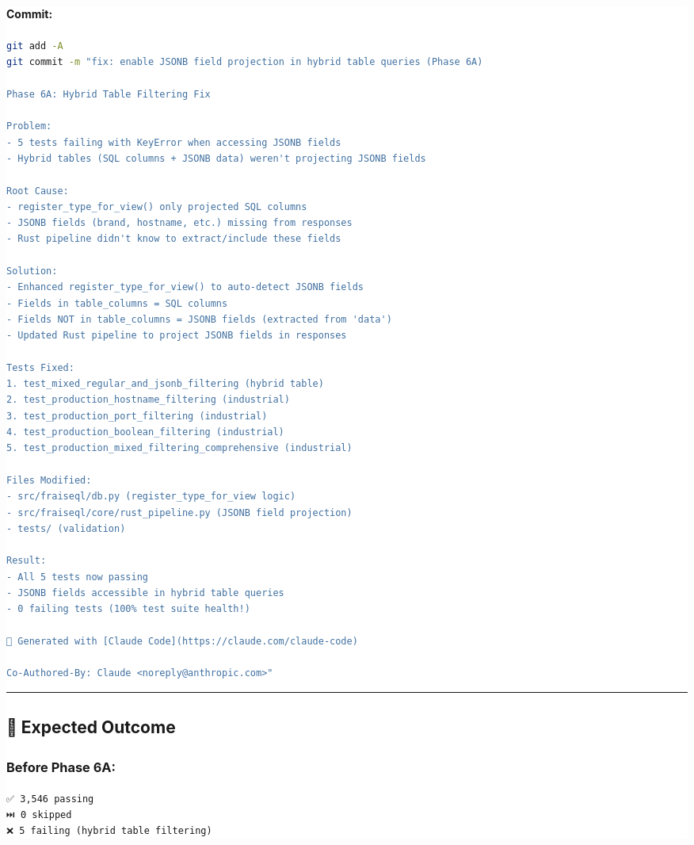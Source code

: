 #### Commit:

```bash
git add -A
git commit -m "fix: enable JSONB field projection in hybrid table queries (Phase 6A)

Phase 6A: Hybrid Table Filtering Fix

Problem:
- 5 tests failing with KeyError when accessing JSONB fields
- Hybrid tables (SQL columns + JSONB data) weren't projecting JSONB fields

Root Cause:
- register_type_for_view() only projected SQL columns
- JSONB fields (brand, hostname, etc.) missing from responses
- Rust pipeline didn't know to extract/include these fields

Solution:
- Enhanced register_type_for_view() to auto-detect JSONB fields
- Fields in table_columns = SQL columns
- Fields NOT in table_columns = JSONB fields (extracted from 'data')
- Updated Rust pipeline to project JSONB fields in responses

Tests Fixed:
1. test_mixed_regular_and_jsonb_filtering (hybrid table)
2. test_production_hostname_filtering (industrial)
3. test_production_port_filtering (industrial)
4. test_production_boolean_filtering (industrial)
5. test_production_mixed_filtering_comprehensive (industrial)

Files Modified:
- src/fraiseql/db.py (register_type_for_view logic)
- src/fraiseql/core/rust_pipeline.py (JSONB field projection)
- tests/ (validation)

Result:
- All 5 tests now passing
- JSONB fields accessible in hybrid table queries
- 0 failing tests (100% test suite health!)

🎉 Generated with [Claude Code](https://claude.com/claude-code)

Co-Authored-By: Claude <noreply@anthropic.com>"
```

---

## 🎯 Expected Outcome

### Before Phase 6A:
```
✅ 3,546 passing
⏭️ 0 skipped
❌ 5 failing (hybrid table filtering)
```
